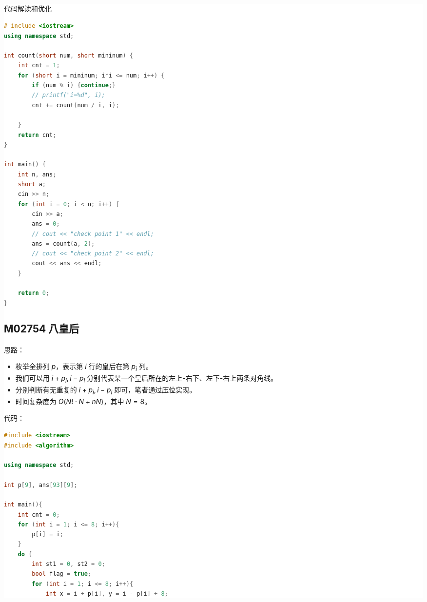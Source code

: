 

代码解读和优化

```c++
# include <iostream>
using namespace std;

int count(short num, short mininum) {
    int cnt = 1;
    for (short i = mininum; i*i <= num; i++) {
        if (num % i) {continue;}
        // printf("i=%d", i);
        cnt += count(num / i, i);
        
    }
    return cnt;
}

int main() {
    int n, ans;
    short a;
    cin >> n;
    for (int i = 0; i < n; i++) {
        cin >> a;
        ans = 0;
        // cout << "check point 1" << endl;
        ans = count(a, 2);
        // cout << "check point 2" << endl;
        cout << ans << endl;
    }

    return 0;
}

```



## M02754 八皇后

思路：

- 枚举全排列 $p$，表示第 $i$ 行的皇后在第 $p_i$ 列。
- 我们可以用 $i + p_i, i - p_i$ 分别代表某一个皇后所在的左上-右下、左下-右上两条对角线。
- 分别判断有无重复的 $i + p_i, i - p_i$ 即可，笔者通过压位实现。
- 时间复杂度为 $O(N! \cdot N + nN)$，其中 $N = 8$。

代码：

```cpp
#include <iostream>
#include <algorithm>

using namespace std;

int p[9], ans[93][9];

int main(){
	int cnt = 0;
	for (int i = 1; i <= 8; i++){
		p[i] = i;
	}
	do {
		int st1 = 0, st2 = 0;
		bool flag = true;
		for (int i = 1; i <= 8; i++){
			int x = i + p[i], y = i - p[i] + 8;
```